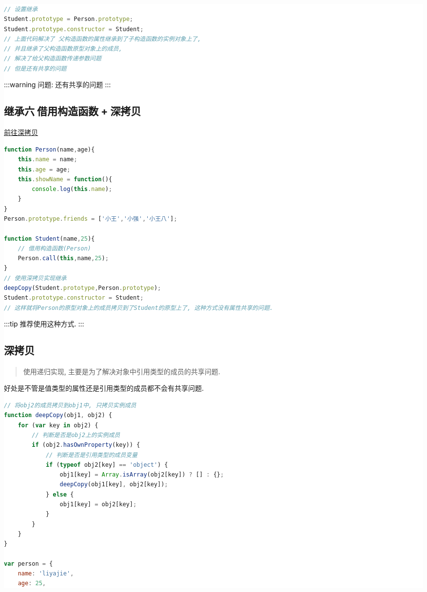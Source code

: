 ```js
// 设置继承
Student.prototype = Person.prototype;
Student.prototype.constructor = Student;
// 上面代码解决了 父构造函数的属性继承到了子构造函数的实例对象上了, 
// 并且继承了父构造函数原型对象上的成员, 
// 解决了给父构造函数传递参数问题
// 但是还有共享的问题
```

:::warning
问题: 还有共享的问题
:::

## 继承六 借用构造函数 + 深拷贝
[前往深拷贝](/object-oriented#深拷贝)
```js
function Person(name,age){
    this.name = name;
    this.age = age;
    this.showName = function(){
        console.log(this.name);
    }
}
Person.prototype.friends = ['小王','小强','小王八'];

function Student(name,25){
    // 借用构造函数(Person)
    Person.call(this,name,25);
}
// 使用深拷贝实现继承
deepCopy(Student.prototype,Person.prototype);
Student.prototype.constructor = Student;
// 这样就将Person的原型对象上的成员拷贝到了Student的原型上了, 这种方式没有属性共享的问题.
```

:::tip
推荐使用这种方式.
:::

## 深拷贝

> 使用递归实现, 主要是为了解决对象中引用类型的成员的共享问题.

好处是不管是值类型的属性还是引用类型的成员都不会有共享问题.
```js
// 将obj2的成员拷贝到obj1中, 只拷贝实例成员
function deepCopy(obj1, obj2) {
    for (var key in obj2) {
        // 判断是否是obj2上的实例成员
        if (obj2.hasOwnProperty(key)) {
            // 判断是否是引用类型的成员变量
            if (typeof obj2[key] == 'object') {
                obj1[key] = Array.isArray(obj2[key]) ? [] : {};
                deepCopy(obj1[key], obj2[key]);
            } else {
                obj1[key] = obj2[key];
            }
        }
    }
}

var person = {
    name: 'liyajie',
    age: 25,
```